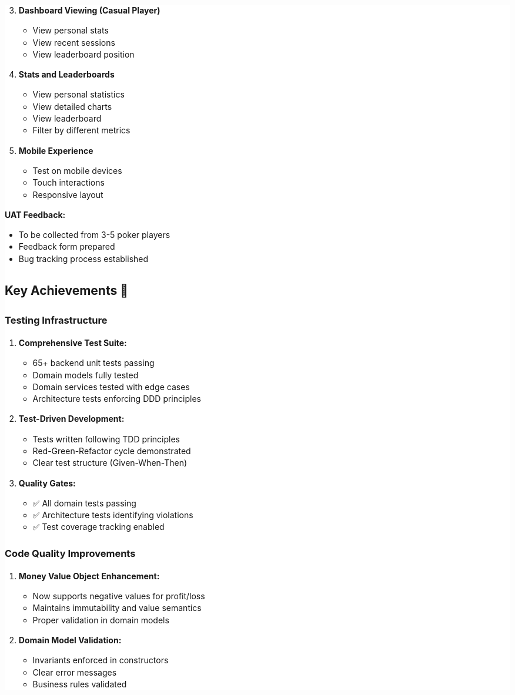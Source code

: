 3. **Dashboard Viewing (Casual Player)**
   - View personal stats
   - View recent sessions
   - View leaderboard position

4. **Stats and Leaderboards**
   - View personal statistics
   - View detailed charts
   - View leaderboard
   - Filter by different metrics

5. **Mobile Experience**
   - Test on mobile devices
   - Touch interactions
   - Responsive layout

**UAT Feedback:**

- To be collected from 3-5 poker players
- Feedback form prepared
- Bug tracking process established

## Key Achievements 🎯

### Testing Infrastructure

1. **Comprehensive Test Suite:**
   - 65+ backend unit tests passing
   - Domain models fully tested
   - Domain services tested with edge cases
   - Architecture tests enforcing DDD principles

2. **Test-Driven Development:**
   - Tests written following TDD principles
   - Red-Green-Refactor cycle demonstrated
   - Clear test structure (Given-When-Then)

3. **Quality Gates:**
   - ✅ All domain tests passing
   - ✅ Architecture tests identifying violations
   - ✅ Test coverage tracking enabled

### Code Quality Improvements

1. **Money Value Object Enhancement:**
   - Now supports negative values for profit/loss
   - Maintains immutability and value semantics
   - Proper validation in domain models

2. **Domain Model Validation:**
   - Invariants enforced in constructors
   - Clear error messages
   - Business rules validated
